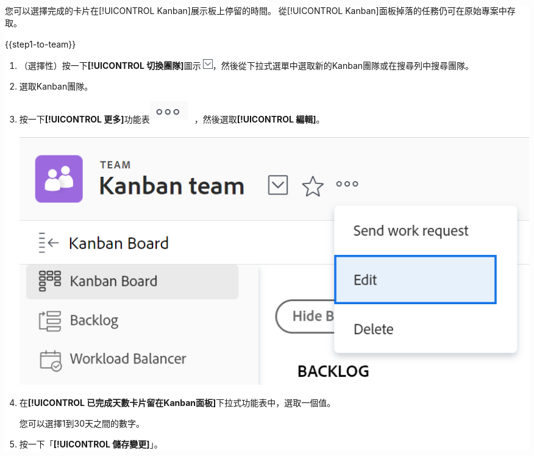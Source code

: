 您可以選擇完成的卡片在[!UICONTROL Kanban]展示板上停留的時間。 從[!UICONTROL Kanban]面板掉落的任務仍可在原始專案中存取。

{{step1-to-team}}

1. （選擇性）按一下&#x200B;**[!UICONTROL 切換團隊]**&#x200B;圖示![切換團隊圖示](assets/switch-team-icon.png)，然後從下拉式選單中選取新的Kanban團隊或在搜尋列中搜尋團隊。
1. 選取Kanban團隊。
1. 按一下&#x200B;**[!UICONTROL 更多]**&#x200B;功能表![](assets/more-menu.png)，然後選取&#x200B;**[!UICONTROL 編輯]**。

   ![編輯團隊](assets/edit-team-settings-350x205.png)

1. 在&#x200B;**[!UICONTROL 已完成天數卡片留在Kanban面板]**&#x200B;下拉式功能表中，選取一個值。

   您可以選擇1到30天之間的數字。
1. 按一下「**[!UICONTROL 儲存變更]**」。
